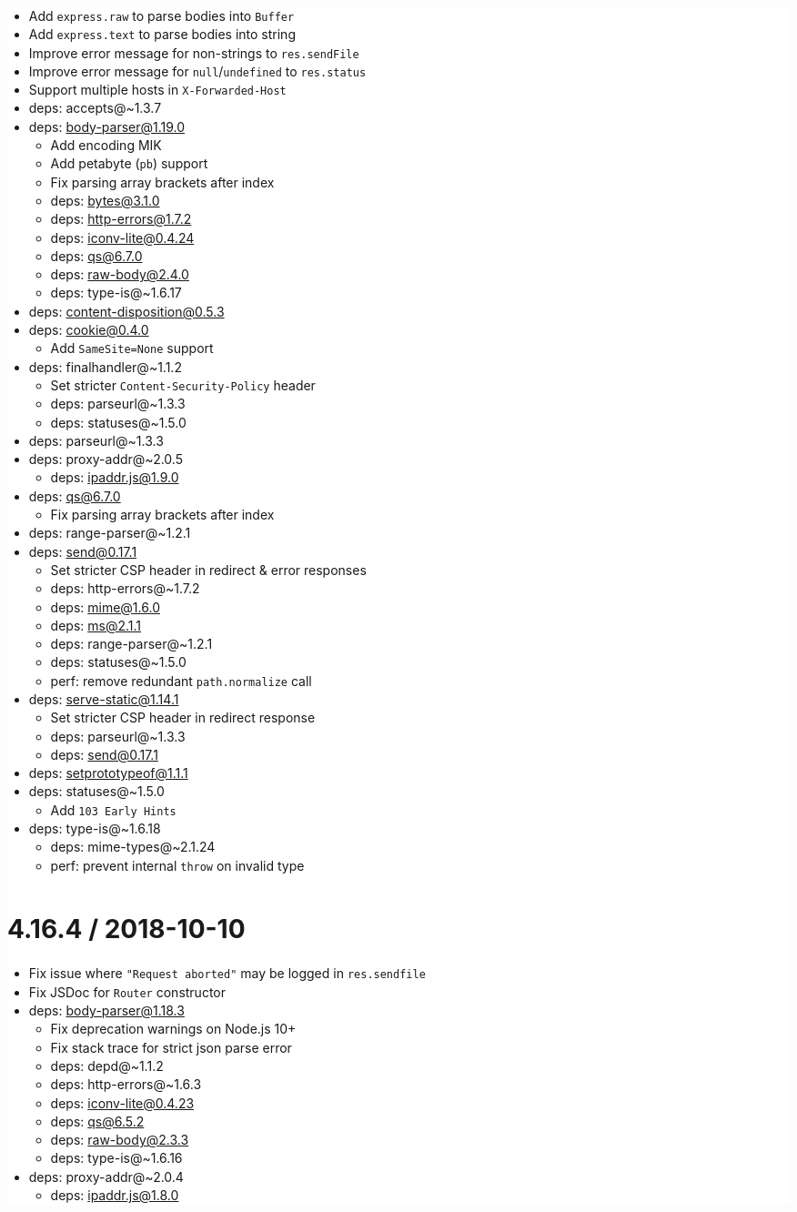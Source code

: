   * Add `express.raw` to parse bodies into `Buffer`
  * Add `express.text` to parse bodies into string
  * Improve error message for non-strings to `res.sendFile`
  * Improve error message for `null`/`undefined` to `res.status`
  * Support multiple hosts in `X-Forwarded-Host`
  * deps: accepts@~1.3.7
  * deps: body-parser@1.19.0
    - Add encoding MIK
    - Add petabyte (`pb`) support
    - Fix parsing array brackets after index
    - deps: bytes@3.1.0
    - deps: http-errors@1.7.2
    - deps: iconv-lite@0.4.24
    - deps: qs@6.7.0
    - deps: raw-body@2.4.0
    - deps: type-is@~1.6.17
  * deps: content-disposition@0.5.3
  * deps: cookie@0.4.0
    - Add `SameSite=None` support
  * deps: finalhandler@~1.1.2
    - Set stricter `Content-Security-Policy` header
    - deps: parseurl@~1.3.3
    - deps: statuses@~1.5.0
  * deps: parseurl@~1.3.3
  * deps: proxy-addr@~2.0.5
    - deps: ipaddr.js@1.9.0
  * deps: qs@6.7.0
    - Fix parsing array brackets after index
  * deps: range-parser@~1.2.1
  * deps: send@0.17.1
    - Set stricter CSP header in redirect & error responses
    - deps: http-errors@~1.7.2
    - deps: mime@1.6.0
    - deps: ms@2.1.1
    - deps: range-parser@~1.2.1
    - deps: statuses@~1.5.0
    - perf: remove redundant `path.normalize` call
  * deps: serve-static@1.14.1
    - Set stricter CSP header in redirect response
    - deps: parseurl@~1.3.3
    - deps: send@0.17.1
  * deps: setprototypeof@1.1.1
  * deps: statuses@~1.5.0
    - Add `103 Early Hints`
  * deps: type-is@~1.6.18
    - deps: mime-types@~2.1.24
    - perf: prevent internal `throw` on invalid type

4.16.4 / 2018-10-10
===================

  * Fix issue where `"Request aborted"` may be logged in `res.sendfile`
  * Fix JSDoc for `Router` constructor
  * deps: body-parser@1.18.3
    - Fix deprecation warnings on Node.js 10+
    - Fix stack trace for strict json parse error
    - deps: depd@~1.1.2
    - deps: http-errors@~1.6.3
    - deps: iconv-lite@0.4.23
    - deps: qs@6.5.2
    - deps: raw-body@2.3.3
    - deps: type-is@~1.6.16
  * deps: proxy-addr@~2.0.4
    - deps: ipaddr.js@1.8.0